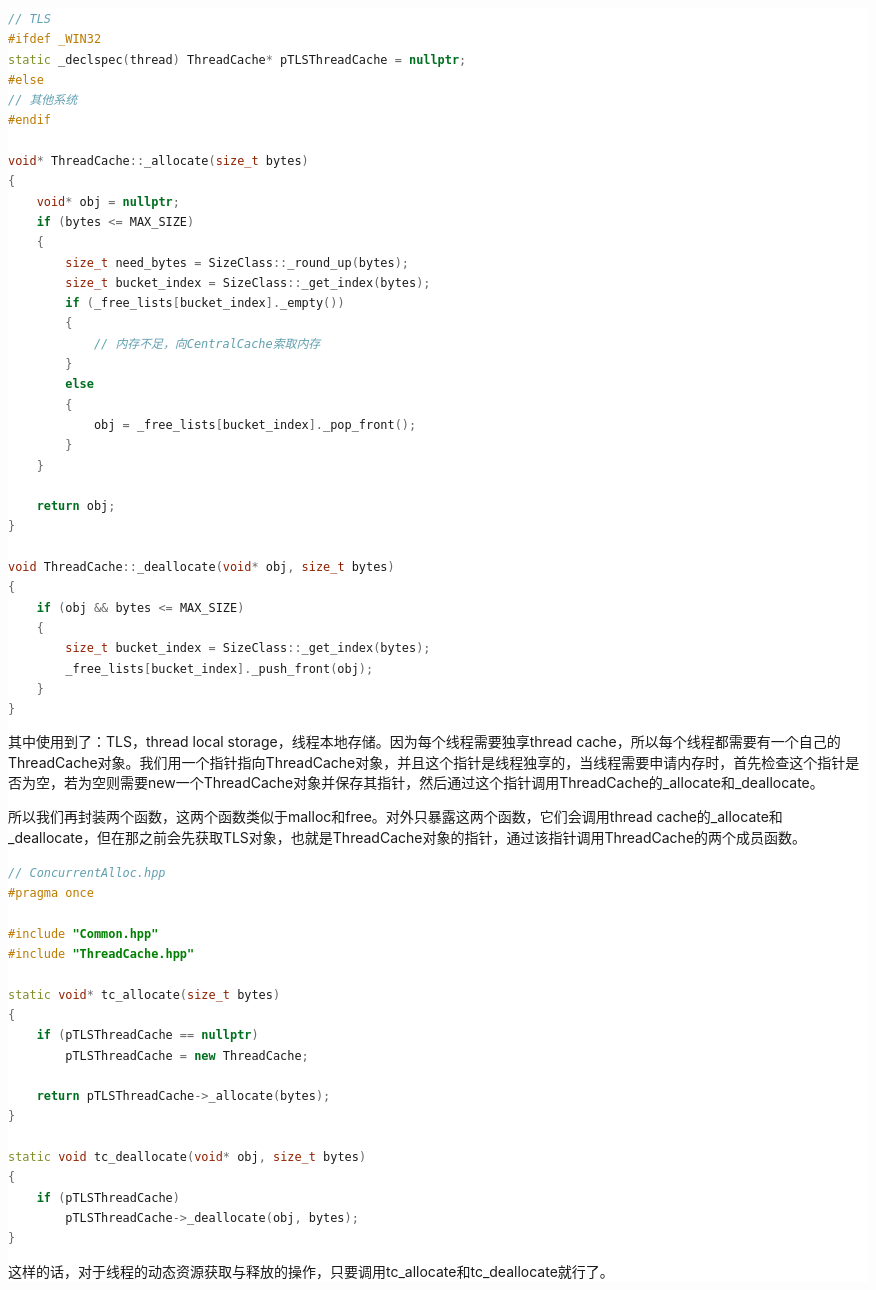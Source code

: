 ```cpp
// TLS
#ifdef _WIN32
static _declspec(thread) ThreadCache* pTLSThreadCache = nullptr;
#else
// 其他系统
#endif

void* ThreadCache::_allocate(size_t bytes)
{
	void* obj = nullptr;
	if (bytes <= MAX_SIZE)
	{
		size_t need_bytes = SizeClass::_round_up(bytes);
		size_t bucket_index = SizeClass::_get_index(bytes);
		if (_free_lists[bucket_index]._empty())
		{
			// 内存不足，向CentralCache索取内存
		}
		else
		{
			obj = _free_lists[bucket_index]._pop_front();
		}
	}

	return obj;
}

void ThreadCache::_deallocate(void* obj, size_t bytes)
{
	if (obj && bytes <= MAX_SIZE)
	{
		size_t bucket_index = SizeClass::_get_index(bytes);
		_free_lists[bucket_index]._push_front(obj);
	}
}
```
其中使用到了：TLS，thread local storage，线程本地存储。因为每个线程需要独享thread cache，所以每个线程都需要有一个自己的ThreadCache对象。我们用一个指针指向ThreadCache对象，并且这个指针是线程独享的，当线程需要申请内存时，首先检查这个指针是否为空，若为空则需要new一个ThreadCache对象并保存其指针，然后通过这个指针调用ThreadCache的\_allocate和\_deallocate。

所以我们再封装两个函数，这两个函数类似于malloc和free。对外只暴露这两个函数，它们会调用thread cache的\_allocate和\_deallocate，但在那之前会先获取TLS对象，也就是ThreadCache对象的指针，通过该指针调用ThreadCache的两个成员函数。
```cpp
// ConcurrentAlloc.hpp
#pragma once

#include "Common.hpp"
#include "ThreadCache.hpp"

static void* tc_allocate(size_t bytes)
{
	if (pTLSThreadCache == nullptr)
		pTLSThreadCache = new ThreadCache;
	
	return pTLSThreadCache->_allocate(bytes);
}

static void tc_deallocate(void* obj, size_t bytes)
{
	if (pTLSThreadCache)
		pTLSThreadCache->_deallocate(obj, bytes);
}
```
这样的话，对于线程的动态资源获取与释放的操作，只要调用tc_allocate和tc_deallocate就行了。